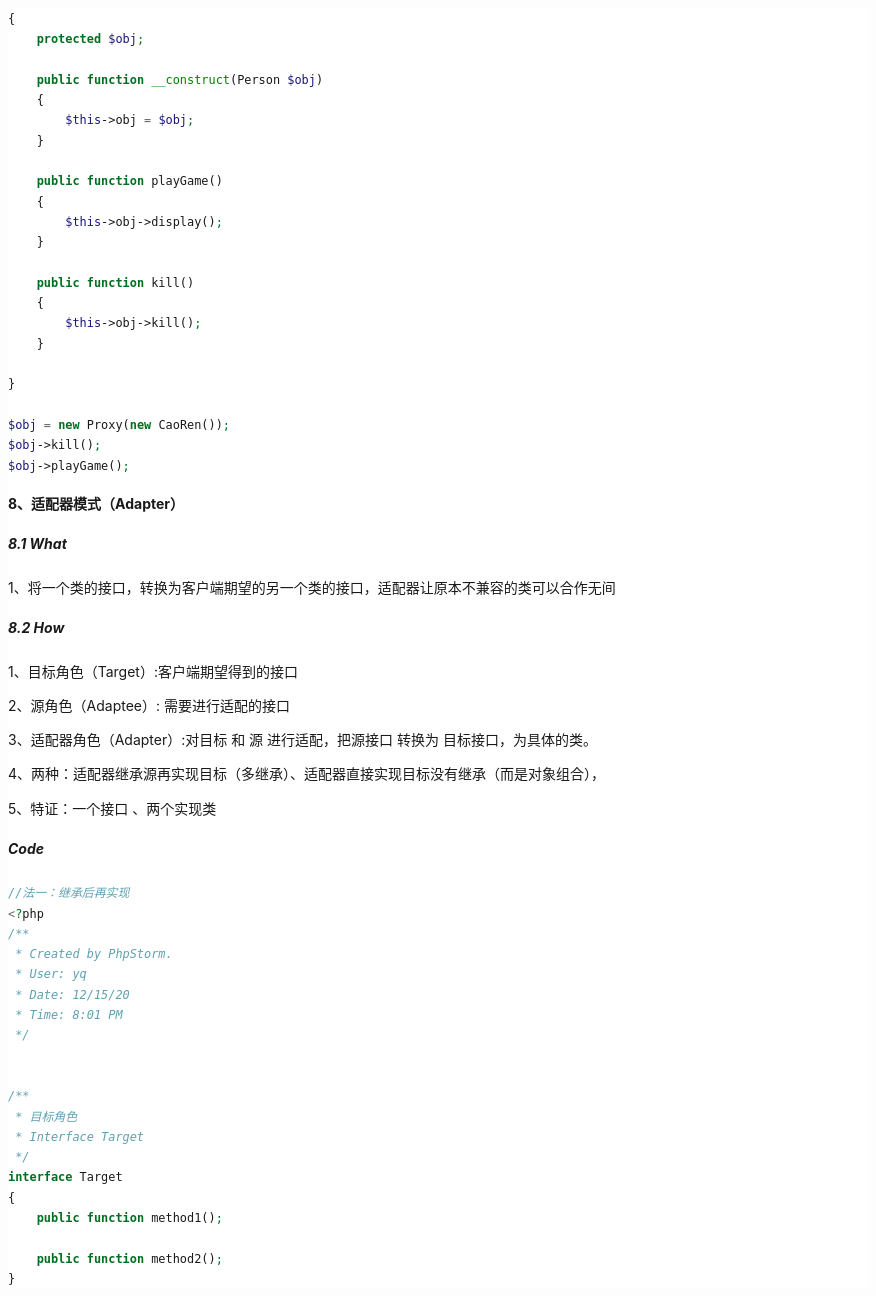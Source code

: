 ```php
{
    protected $obj;

    public function __construct(Person $obj)
    {
        $this->obj = $obj;
    }

    public function playGame()
    {
        $this->obj->display();
    }

    public function kill()
    {
        $this->obj->kill();
    }

}

$obj = new Proxy(new CaoRen());
$obj->kill();
$obj->playGame();
```



#### 8、适配器模式（Adapter）

##### 8.1 What

1、将一个类的接口，转换为客户端期望的另一个类的接口，适配器让原本不兼容的类可以合作无间

##### 8.2 How

1、目标角色（Target）:客户端期望得到的接口

2、源角色（Adaptee）: 需要进行适配的接口

3、适配器角色（Adapter）:对目标 和 源 进行适配，把源接口 转换为 目标接口，为具体的类。

4、两种：适配器继承源再实现目标（多继承）、适配器直接实现目标没有继承（而是对象组合），

5、特证：一个接口 、两个实现类

##### Code

```php
//法一：继承后再实现
<?php
/**
 * Created by PhpStorm.
 * User: yq
 * Date: 12/15/20
 * Time: 8:01 PM
 */


/**
 * 目标角色
 * Interface Target
 */
interface Target
{
    public function method1();

    public function method2();
}
```